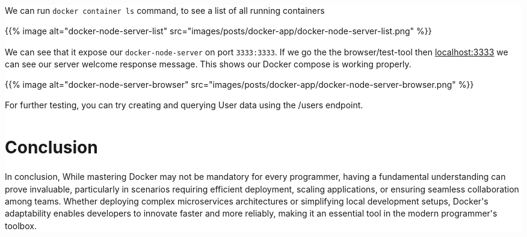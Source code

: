We can run `docker container ls` command, to see a list of all running containers

{{% image alt="docker-node-server-list" src="images/posts/docker-app/docker-node-server-list.png" %}}

We can see that it expose our `docker-node-server` on port `3333:3333`. If we go the the browser/test-tool then [localhost:3333](http://localhost:3333/) we can see our server welcome response message. This shows our Docker compose is working properly.

{{% image alt="docker-node-server-browser" src="images/posts/docker-app/docker-node-server-browser.png" %}}

For further testing, you can try creating and querying User data using the /users endpoint.

# Conclusion
In conclusion, While mastering Docker may not be mandatory for every programmer, having a fundamental understanding can prove invaluable, particularly in scenarios requiring efficient deployment, scaling applications, or ensuring seamless collaboration among teams. Whether deploying complex microservices architectures or simplifying local development setups, Docker's adaptability enables developers to innovate faster and more reliably, making it an essential tool in the modern programmer's toolbox.
